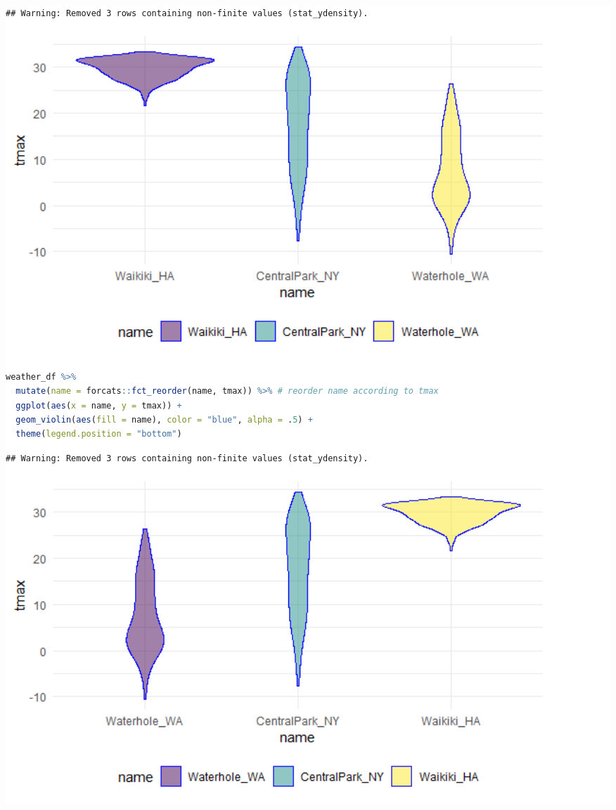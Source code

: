     ## Warning: Removed 3 rows containing non-finite values (stat_ydensity).

<img src="viz_2_files/figure-gfm/unnamed-chunk-6-1.png" width="90%" />

``` r
weather_df %>%
  mutate(name = forcats::fct_reorder(name, tmax)) %>% # reorder name according to tmax
  ggplot(aes(x = name, y = tmax)) + 
  geom_violin(aes(fill = name), color = "blue", alpha = .5) + 
  theme(legend.position = "bottom")
```

    ## Warning: Removed 3 rows containing non-finite values (stat_ydensity).

<img src="viz_2_files/figure-gfm/unnamed-chunk-7-1.png" width="90%" />
